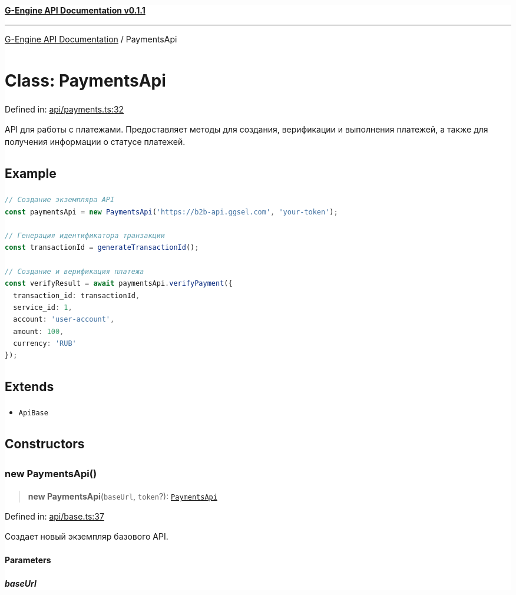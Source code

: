 [**G-Engine API Documentation v0.1.1**](../README.md)

***

[G-Engine API Documentation](../globals.md) / PaymentsApi

# Class: PaymentsApi

Defined in: [api/payments.ts:32](https://github.com/yakoshiq/g-engine-nodejs-lib/blob/4d4a07d9407cb4a686aa9a7d498ca53c3006a843/src/api/payments.ts#L32)

API для работы с платежами.
Предоставляет методы для создания, верификации и выполнения платежей,
а также для получения информации о статусе платежей.

## Example

```typescript
// Создание экземпляра API
const paymentsApi = new PaymentsApi('https://b2b-api.ggsel.com', 'your-token');

// Генерация идентификатора транзакции
const transactionId = generateTransactionId();

// Создание и верификация платежа
const verifyResult = await paymentsApi.verifyPayment({
  transaction_id: transactionId,
  service_id: 1,
  account: 'user-account',
  amount: 100,
  currency: 'RUB'
});
```

## Extends

- `ApiBase`

## Constructors

### new PaymentsApi()

> **new PaymentsApi**(`baseUrl`, `token`?): [`PaymentsApi`](PaymentsApi.md)

Defined in: [api/base.ts:37](https://github.com/yakoshiq/g-engine-nodejs-lib/blob/4d4a07d9407cb4a686aa9a7d498ca53c3006a843/src/api/base.ts#L37)

Создает новый экземпляр базового API.

#### Parameters

##### baseUrl

